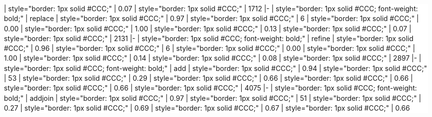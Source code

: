 | style="border: 1px solid #CCC;" | 0.07
| style="border: 1px solid #CCC;" | 1712
|-
| style="border: 1px solid #CCC; font-weight: bold;" | replace
| style="border: 1px solid #CCC;" | 0.97
| style="border: 1px solid #CCC;" | 6
| style="border: 1px solid #CCC;" | 0.00
| style="border: 1px solid #CCC;" | 1.00
| style="border: 1px solid #CCC;" | 0.13
| style="border: 1px solid #CCC;" | 0.07
| style="border: 1px solid #CCC;" | 2131
|-
| style="border: 1px solid #CCC; font-weight: bold;" | refine
| style="border: 1px solid #CCC;" | 0.96
| style="border: 1px solid #CCC;" | 6
| style="border: 1px solid #CCC;" | 0.00
| style="border: 1px solid #CCC;" | 1.00
| style="border: 1px solid #CCC;" | 0.14
| style="border: 1px solid #CCC;" | 0.08
| style="border: 1px solid #CCC;" | 2897
|-
| style="border: 1px solid #CCC; font-weight: bold;" | add
| style="border: 1px solid #CCC;" | 0.94
| style="border: 1px solid #CCC;" | 53
| style="border: 1px solid #CCC;" | 0.29
| style="border: 1px solid #CCC;" | 0.66
| style="border: 1px solid #CCC;" | 0.66
| style="border: 1px solid #CCC;" | 0.66
| style="border: 1px solid #CCC;" | 4075
|-
| style="border: 1px solid #CCC; font-weight: bold;" | addjoin
| style="border: 1px solid #CCC;" | 0.97
| style="border: 1px solid #CCC;" | 51
| style="border: 1px solid #CCC;" | 0.27
| style="border: 1px solid #CCC;" | 0.69
| style="border: 1px solid #CCC;" | 0.67
| style="border: 1px solid #CCC;" | 0.66